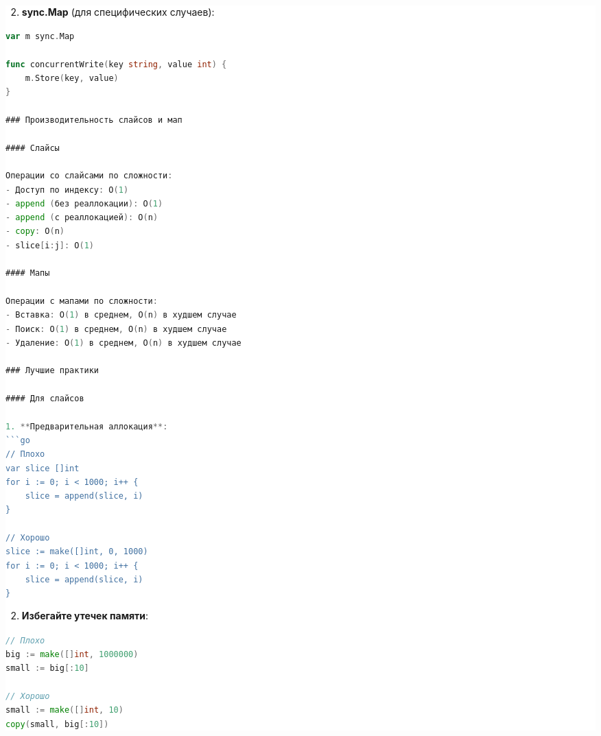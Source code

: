 2. **sync.Map** (для специфических случаев):
```go
var m sync.Map

func concurrentWrite(key string, value int) {
    m.Store(key, value)
}

### Производительность слайсов и мап

#### Слайсы

Операции со слайсами по сложности:
- Доступ по индексу: O(1)
- append (без реаллокации): O(1)
- append (с реаллокацией): O(n)
- copy: O(n)
- slice[i:j]: O(1)

#### Мапы

Операции с мапами по сложности:
- Вставка: O(1) в среднем, O(n) в худшем случае
- Поиск: O(1) в среднем, O(n) в худшем случае
- Удаление: O(1) в среднем, O(n) в худшем случае

### Лучшие практики

#### Для слайсов

1. **Предварительная аллокация**:
```go
// Плохо
var slice []int
for i := 0; i < 1000; i++ {
    slice = append(slice, i)
}

// Хорошо
slice := make([]int, 0, 1000)
for i := 0; i < 1000; i++ {
    slice = append(slice, i)
}
```

2. **Избегайте утечек памяти**:
```go
// Плохо
big := make([]int, 1000000)
small := big[:10]

// Хорошо
small := make([]int, 10)
copy(small, big[:10])
```
